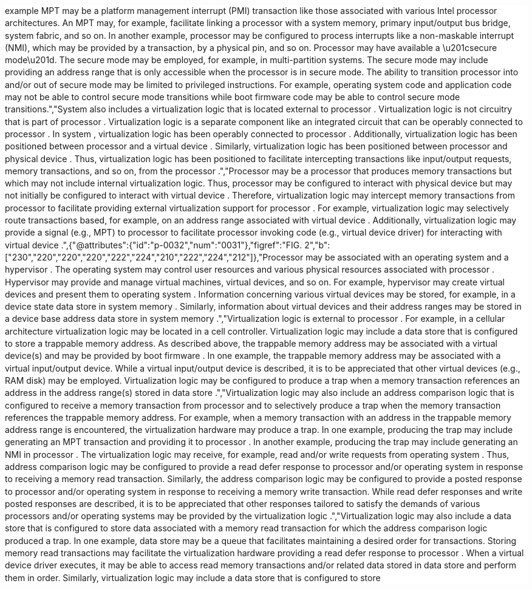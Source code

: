 example MPT may be a platform management interrupt (PMI) transaction like those associated with various Intel processor architectures. An MPT may, for example, facilitate linking a processor with a system memory, primary input\/output bus bridge, system fabric, and so on. In another example, processor  may be configured to process interrupts like a non-maskable interrupt (NMI), which may be provided by a transaction, by a physical pin, and so on. Processor  may have available a \u201csecure mode\u201d. The secure mode may be employed, for example, in multi-partition systems. The secure mode may include providing an address range that is only accessible when the processor  is in secure mode. The ability to transition processor  into and\/or out of secure mode may be limited to privileged instructions. For example, operating system code and application code may not be able to control secure mode transitions while boot firmware code may be able to control secure mode transitions.","System  also includes a virtualization logic  that is located external to processor . Virtualization logic  is not circuitry that is part of processor . Virtualization logic  is a separate component like an integrated circuit that can be operably connected to processor . In system , virtualization logic  has been operably connected to processor . Additionally, virtualization logic  has been positioned between processor  and a virtual device . Similarly, virtualization logic  has been positioned between processor  and physical device . Thus, virtualization logic  has been positioned to facilitate intercepting transactions like input\/output requests, memory transactions, and so on, from the processor .","Processor  may be a processor that produces memory transactions but which may not include internal virtualization logic. Thus, processor  may be configured to interact with physical device  but may not initially be configured to interact with virtual device . Therefore, virtualization logic  may intercept memory transactions from processor  to facilitate providing external virtualization support for processor . For example, virtualization logic  may selectively route transactions based, for example, on an address range associated with virtual device . Additionally, virtualization logic  may provide a signal (e.g., MPT) to processor  to facilitate processor  invoking code (e.g., virtual device driver) for interacting with virtual device .",{"@attributes":{"id":"p-0032","num":"0031"},"figref":"FIG. 2","b":["230","220","220","220","222","224","210","222","224","212"]},"Processor  may be associated with an operating system  and a hypervisor . The operating system  may control user resources and various physical resources associated with processor . Hypervisor  may provide and manage virtual machines, virtual devices, and so on. For example, hypervisor  may create virtual devices and present them to operating system . Information concerning various virtual devices may be stored, for example, in a device state data store  in system memory . Similarly, information about virtual devices and their address ranges may be stored in a device base address data store  in system memory .","Virtualization logic  is external to processor . For example, in a cellular architecture virtualization logic  may be located in a cell controller. Virtualization logic  may include a data store  that is configured to store a trappable memory address. As described above, the trappable memory address may be associated with a virtual device(s) and may be provided by boot firmware . In one example, the trappable memory address may be associated with a virtual input\/output device. While a virtual input\/output device is described, it is to be appreciated that other virtual devices (e.g., RAM disk) may be employed. Virtualization logic  may be configured to produce a trap when a memory transaction references an address in the address range(s) stored in data store .","Virtualization logic  may also include an address comparison logic  that is configured to receive a memory transaction from processor  and to selectively produce a trap when the memory transaction references the trappable memory address. For example, when a memory transaction with an address in the trappable memory address range is encountered, the virtualization hardware  may produce a trap. In one example, producing the trap may include generating an MPT transaction and providing it to processor . In another example, producing the trap may include generating an NMI in processor . The virtualization logic  may receive, for example, read and\/or write requests from operating system . Thus, address comparison logic  may be configured to provide a read defer response to processor  and\/or operating system  in response to receiving a memory read transaction. Similarly, the address comparison logic  may be configured to provide a posted response to processor  and\/or operating system  in response to receiving a memory write transaction. While read defer responses and write posted responses are described, it is to be appreciated that other responses tailored to satisfy the demands of various processors and\/or operating systems may be provided by the virtualization logic .","Virtualization logic  may also include a data store  that is configured to store data associated with a memory read transaction for which the address comparison logic  produced a trap. In one example, data store  may be a queue that facilitates maintaining a desired order for transactions. Storing memory read transactions may facilitate the virtualization hardware  providing a read defer response to processor . When a virtual device driver executes, it may be able to access read memory transactions and\/or related data stored in data store  and perform them in order. Similarly, virtualization logic  may include a data store  that is configured to store